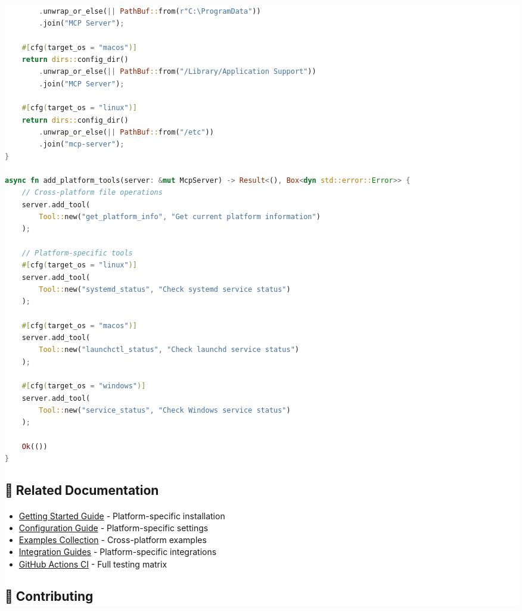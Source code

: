 ```rust
        .unwrap_or_else(|| PathBuf::from(r"C:\ProgramData"))
        .join("MCP Server");
    
    #[cfg(target_os = "macos")]
    return dirs::config_dir()
        .unwrap_or_else(|| PathBuf::from("/Library/Application Support"))
        .join("MCP Server");
    
    #[cfg(target_os = "linux")]
    return dirs::config_dir()
        .unwrap_or_else(|| PathBuf::from("/etc"))
        .join("mcp-server");
}

async fn add_platform_tools(server: &mut McpServer) -> Result<(), Box<dyn std::error::Error>> {
    // Cross-platform file operations
    server.add_tool(
        Tool::new("get_platform_info", "Get current platform information")
    );
    
    // Platform-specific tools
    #[cfg(target_os = "linux")]
    server.add_tool(
        Tool::new("systemd_status", "Check systemd service status")
    );
    
    #[cfg(target_os = "macos")]
    server.add_tool(
        Tool::new("launchctl_status", "Check launchd service status")
    );
    
    #[cfg(target_os = "windows")]
    server.add_tool(
        Tool::new("service_status", "Check Windows service status")
    );
    
    Ok(())
}
```

## 🔗 Related Documentation

- [Getting Started Guide](getting-started.md) - Platform-specific installation
- [Configuration Guide](configuration.md) - Platform-specific settings  
- [Examples Collection](examples.md) - Cross-platform examples
- [Integration Guides](integrations/) - Platform-specific integrations
- [GitHub Actions CI](../.github/workflows/ci.yml) - Full testing matrix

## 🤝 Contributing
